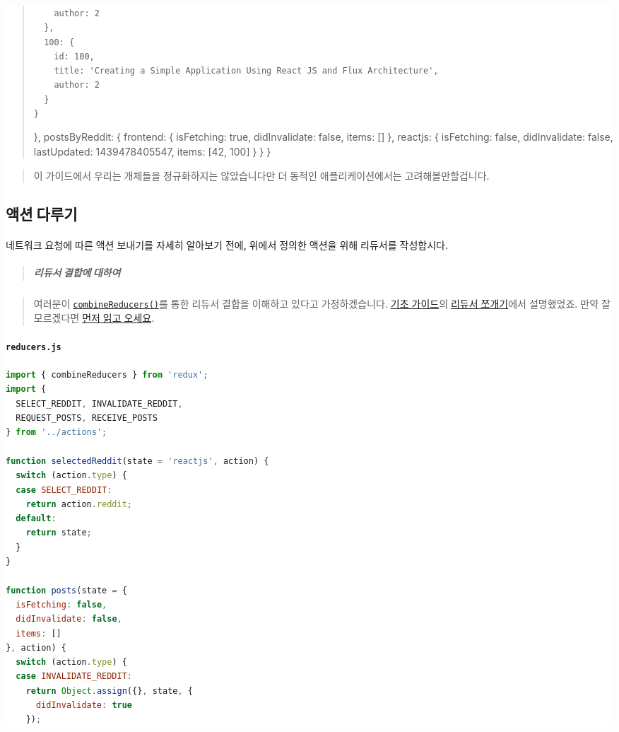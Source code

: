 >         author: 2
>       },
>       100: {
>         id: 100,
>         title: 'Creating a Simple Application Using React JS and Flux Architecture',
>         author: 2
>       }
>     }
>   },
>   postsByReddit: {
>     frontend: {
>       isFetching: true,
>       didInvalidate: false,
>       items: []
>     },
>     reactjs: {
>       isFetching: false,
>       didInvalidate: false,
>       lastUpdated: 1439478405547,
>       items: [42, 100]
>     }
>   }
> }
>```

>이 가이드에서 우리는 개체들을 정규화하지는 않았습니다만 더 동적인 애플리케이션에서는 고려해볼만할겁니다.

## 액션 다루기

네트워크 요청에 따른 액션 보내기를 자세히 알아보기 전에, 위에서 정의한 액션을 위해 리듀서를 작성합시다.

>##### 리듀서 결합에 대하여

> 여러분이 [`combineReducers()`](../api/combineReducers.md)를 통한 리듀서 결합을 이해하고 있다고 가정하겠습니다. [기초 가이드](../basics/README.md)의 [리듀서 쪼개기](../basics/Reducers.md#리듀서-쪼개기)에서 설명했었죠. 만약 잘 모르겠다면 [먼저 읽고 오세요](../basics/Reducers.md#리듀서-쪼개기).

#### `reducers.js`

```js
import { combineReducers } from 'redux';
import {
  SELECT_REDDIT, INVALIDATE_REDDIT,
  REQUEST_POSTS, RECEIVE_POSTS
} from '../actions';

function selectedReddit(state = 'reactjs', action) {
  switch (action.type) {
  case SELECT_REDDIT:
    return action.reddit;
  default:
    return state;
  }
}

function posts(state = {
  isFetching: false,
  didInvalidate: false,
  items: []
}, action) {
  switch (action.type) {
  case INVALIDATE_REDDIT:
    return Object.assign({}, state, {
      didInvalidate: true
    });
```